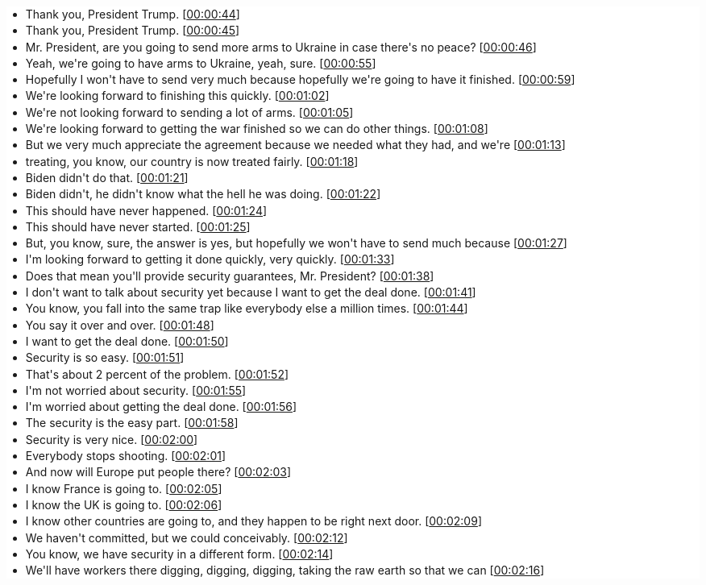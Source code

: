 *  Thank you, President Trump. [[00:00:44](https://www.youtube.com/watch?v=AL4zYCOVtXg&t=44.76s)]
*  Thank you, President Trump. [[00:00:45](https://www.youtube.com/watch?v=AL4zYCOVtXg&t=45.76s)]
*  Mr. President, are you going to send more arms to Ukraine in case there's no peace? [[00:00:46](https://www.youtube.com/watch?v=AL4zYCOVtXg&t=46.76s)]
*  Yeah, we're going to have arms to Ukraine, yeah, sure. [[00:00:55](https://www.youtube.com/watch?v=AL4zYCOVtXg&t=55.76s)]
*  Hopefully I won't have to send very much because hopefully we're going to have it finished. [[00:00:59](https://www.youtube.com/watch?v=AL4zYCOVtXg&t=59.44s)]
*  We're looking forward to finishing this quickly. [[00:01:02](https://www.youtube.com/watch?v=AL4zYCOVtXg&t=62.44s)]
*  We're not looking forward to sending a lot of arms. [[00:01:05](https://www.youtube.com/watch?v=AL4zYCOVtXg&t=65.44s)]
*  We're looking forward to getting the war finished so we can do other things. [[00:01:08](https://www.youtube.com/watch?v=AL4zYCOVtXg&t=68.44s)]
*  But we very much appreciate the agreement because we needed what they had, and we're [[00:01:13](https://www.youtube.com/watch?v=AL4zYCOVtXg&t=73.32s)]
*  treating, you know, our country is now treated fairly. [[00:01:18](https://www.youtube.com/watch?v=AL4zYCOVtXg&t=78.52s)]
*  Biden didn't do that. [[00:01:21](https://www.youtube.com/watch?v=AL4zYCOVtXg&t=81.72s)]
*  Biden didn't, he didn't know what the hell he was doing. [[00:01:22](https://www.youtube.com/watch?v=AL4zYCOVtXg&t=82.72s)]
*  This should have never happened. [[00:01:24](https://www.youtube.com/watch?v=AL4zYCOVtXg&t=84.56s)]
*  This should have never started. [[00:01:25](https://www.youtube.com/watch?v=AL4zYCOVtXg&t=85.56s)]
*  But, you know, sure, the answer is yes, but hopefully we won't have to send much because [[00:01:27](https://www.youtube.com/watch?v=AL4zYCOVtXg&t=87.96s)]
*  I'm looking forward to getting it done quickly, very quickly. [[00:01:33](https://www.youtube.com/watch?v=AL4zYCOVtXg&t=93.96s)]
*  Does that mean you'll provide security guarantees, Mr. President? [[00:01:38](https://www.youtube.com/watch?v=AL4zYCOVtXg&t=98.96s)]
*  I don't want to talk about security yet because I want to get the deal done. [[00:01:41](https://www.youtube.com/watch?v=AL4zYCOVtXg&t=101.96s)]
*  You know, you fall into the same trap like everybody else a million times. [[00:01:44](https://www.youtube.com/watch?v=AL4zYCOVtXg&t=104.96000000000001s)]
*  You say it over and over. [[00:01:48](https://www.youtube.com/watch?v=AL4zYCOVtXg&t=108.56s)]
*  I want to get the deal done. [[00:01:50](https://www.youtube.com/watch?v=AL4zYCOVtXg&t=110.0s)]
*  Security is so easy. [[00:01:51](https://www.youtube.com/watch?v=AL4zYCOVtXg&t=111.72s)]
*  That's about 2 percent of the problem. [[00:01:52](https://www.youtube.com/watch?v=AL4zYCOVtXg&t=112.72s)]
*  I'm not worried about security. [[00:01:55](https://www.youtube.com/watch?v=AL4zYCOVtXg&t=115.12s)]
*  I'm worried about getting the deal done. [[00:01:56](https://www.youtube.com/watch?v=AL4zYCOVtXg&t=116.76s)]
*  The security is the easy part. [[00:01:58](https://www.youtube.com/watch?v=AL4zYCOVtXg&t=118.96000000000001s)]
*  Security is very nice. [[00:02:00](https://www.youtube.com/watch?v=AL4zYCOVtXg&t=120.96000000000001s)]
*  Everybody stops shooting. [[00:02:01](https://www.youtube.com/watch?v=AL4zYCOVtXg&t=121.96000000000001s)]
*  And now will Europe put people there? [[00:02:03](https://www.youtube.com/watch?v=AL4zYCOVtXg&t=123.72s)]
*  I know France is going to. [[00:02:05](https://www.youtube.com/watch?v=AL4zYCOVtXg&t=125.16000000000001s)]
*  I know the UK is going to. [[00:02:06](https://www.youtube.com/watch?v=AL4zYCOVtXg&t=126.96000000000001s)]
*  I know other countries are going to, and they happen to be right next door. [[00:02:09](https://www.youtube.com/watch?v=AL4zYCOVtXg&t=129.0s)]
*  We haven't committed, but we could conceivably. [[00:02:12](https://www.youtube.com/watch?v=AL4zYCOVtXg&t=132.48000000000002s)]
*  You know, we have security in a different form. [[00:02:14](https://www.youtube.com/watch?v=AL4zYCOVtXg&t=134.52s)]
*  We'll have workers there digging, digging, digging, taking the raw earth so that we can [[00:02:16](https://www.youtube.com/watch?v=AL4zYCOVtXg&t=136.92000000000002s)]